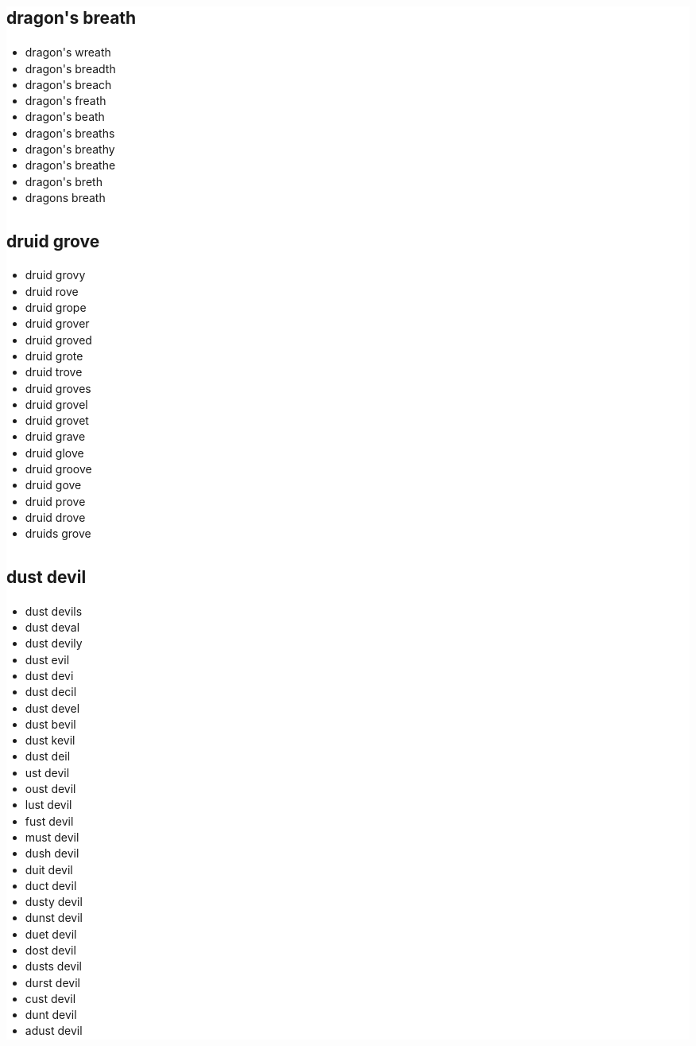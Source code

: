 ## dragon's breath

- dragon's wreath
- dragon's breadth
- dragon's breach
- dragon's freath
- dragon's beath
- dragon's breaths
- dragon's breathy
- dragon's breathe
- dragon's breth
- dragons breath

## druid grove

- druid grovy
- druid rove
- druid grope
- druid grover
- druid groved
- druid grote
- druid trove
- druid groves
- druid grovel
- druid grovet
- druid grave
- druid glove
- druid groove
- druid gove
- druid prove
- druid drove
- druids grove

## dust devil

- dust devils
- dust deval
- dust devily
- dust evil
- dust devi
- dust decil
- dust devel
- dust bevil
- dust kevil
- dust deil
- ust devil
- oust devil
- lust devil
- fust devil
- must devil
- dush devil
- duit devil
- duct devil
- dusty devil
- dunst devil
- duet devil
- dost devil
- dusts devil
- durst devil
- cust devil
- dunt devil
- adust devil